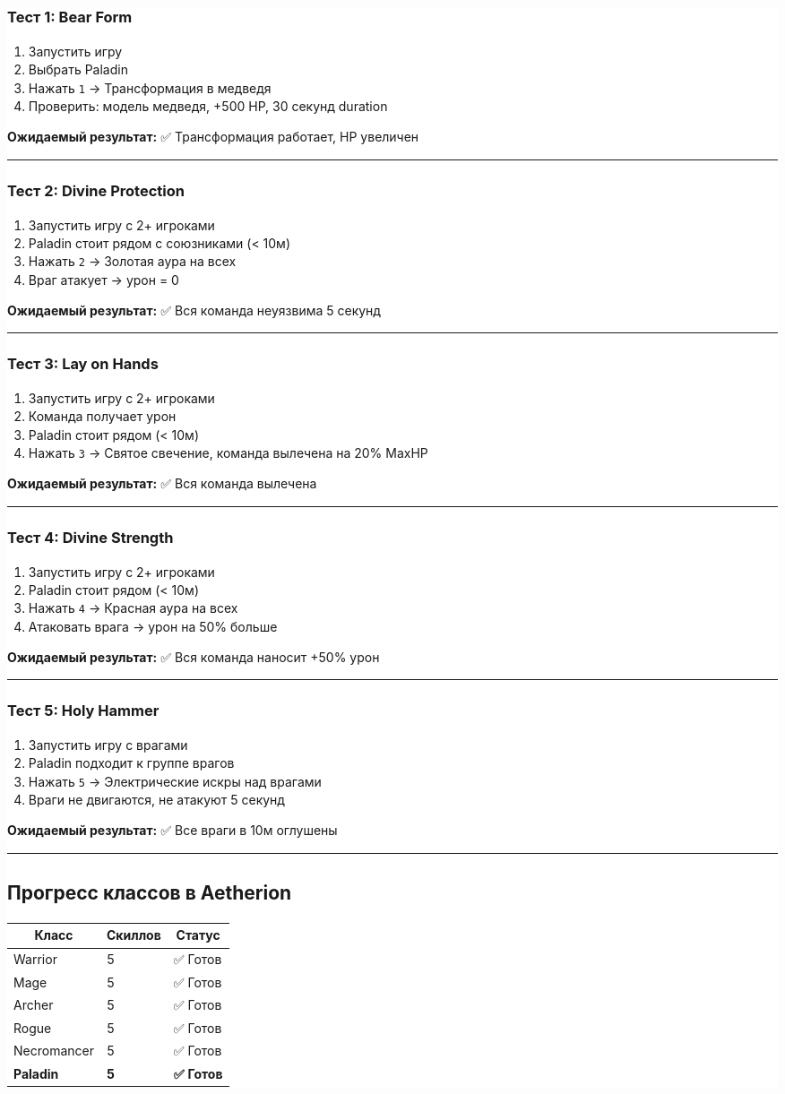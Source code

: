 ### Тест 1: Bear Form
1. Запустить игру
2. Выбрать Paladin
3. Нажать `1` → Трансформация в медведя
4. Проверить: модель медведя, +500 HP, 30 секунд duration

**Ожидаемый результат:** ✅ Трансформация работает, HP увеличен

---

### Тест 2: Divine Protection
1. Запустить игру с 2+ игроками
2. Paladin стоит рядом с союзниками (< 10м)
3. Нажать `2` → Золотая аура на всех
4. Враг атакует → урон = 0

**Ожидаемый результат:** ✅ Вся команда неуязвима 5 секунд

---

### Тест 3: Lay on Hands
1. Запустить игру с 2+ игроками
2. Команда получает урон
3. Paladin стоит рядом (< 10м)
4. Нажать `3` → Святое свечение, команда вылечена на 20% MaxHP

**Ожидаемый результат:** ✅ Вся команда вылечена

---

### Тест 4: Divine Strength
1. Запустить игру с 2+ игроками
2. Paladin стоит рядом (< 10м)
3. Нажать `4` → Красная аура на всех
4. Атаковать врага → урон на 50% больше

**Ожидаемый результат:** ✅ Вся команда наносит +50% урон

---

### Тест 5: Holy Hammer
1. Запустить игру с врагами
2. Paladin подходит к группе врагов
3. Нажать `5` → Электрические искры над врагами
4. Враги не двигаются, не атакуют 5 секунд

**Ожидаемый результат:** ✅ Все враги в 10м оглушены

---

## Прогресс классов в Aetherion

| Класс | Скиллов | Статус |
|-------|---------|--------|
| Warrior | 5 | ✅ Готов |
| Mage | 5 | ✅ Готов |
| Archer | 5 | ✅ Готов |
| Rogue | 5 | ✅ Готов |
| Necromancer | 5 | ✅ Готов |
| **Paladin** | **5** | **✅ Готов** |
